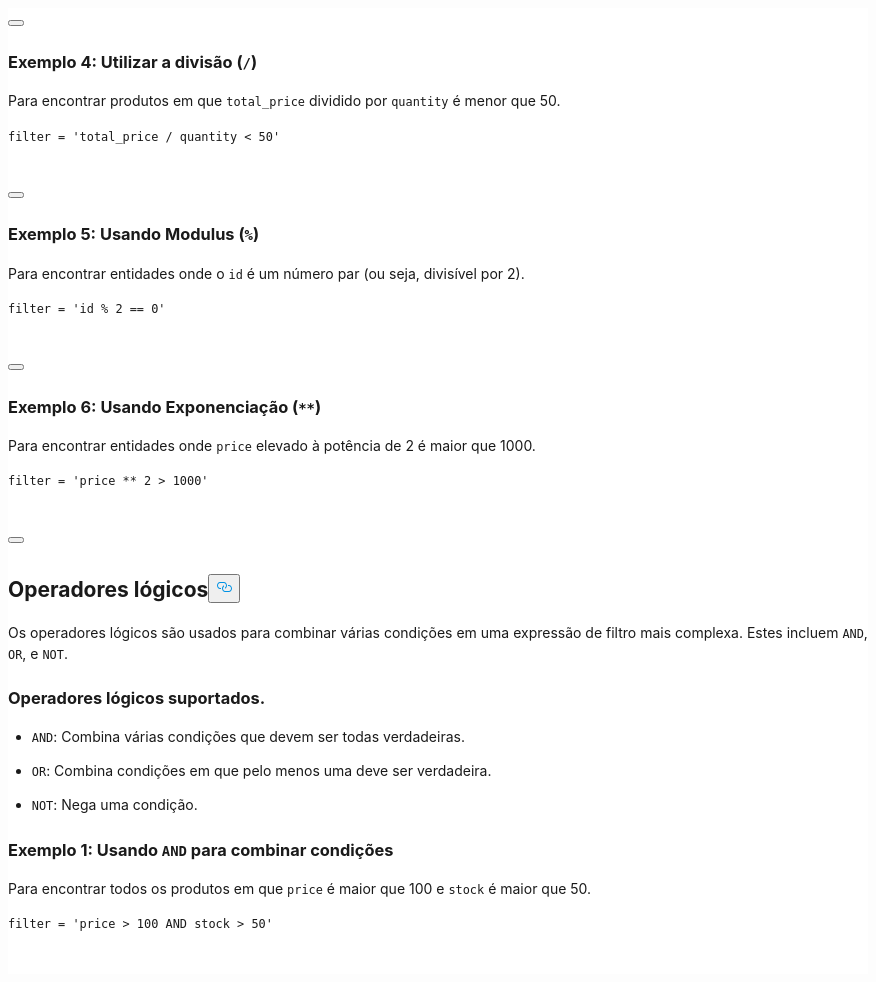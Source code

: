 <button class="copy-code-btn"></button></code></pre>
<h3 id="Example-4-Using-Division-​" class="common-anchor-header">Exemplo 4: Utilizar a divisão (<code translate="no">/</code>)</h3><p>Para encontrar produtos em que <code translate="no">total_price</code> dividido por <code translate="no">quantity</code> é menor que 50.</p>
<pre><code translate="no" class="language-python"><span class="hljs-built_in">filter</span> = <span class="hljs-string">&#x27;total_price / quantity &lt; 50&#x27;</span>​

<button class="copy-code-btn"></button></code></pre>
<h3 id="Example-5-Using-Modulus-​" class="common-anchor-header">Exemplo 5: Usando Modulus (<code translate="no">%</code>)</h3><p>Para encontrar entidades onde o <code translate="no">id</code> é um número par (ou seja, divisível por 2).</p>
<pre><code translate="no" class="language-python"><span class="hljs-built_in">filter</span> = <span class="hljs-string">&#x27;id % 2 == 0&#x27;</span>​

<button class="copy-code-btn"></button></code></pre>
<h3 id="Example-6-Using-Exponentiation-​" class="common-anchor-header">Exemplo 6: Usando Exponenciação (<code translate="no">**</code>)</h3><p>Para encontrar entidades onde <code translate="no">price</code> elevado à potência de 2 é maior que 1000.</p>
<pre><code translate="no" class="language-python"><span class="hljs-built_in">filter</span> = <span class="hljs-string">&#x27;price ** 2 &gt; 1000&#x27;</span>​

<button class="copy-code-btn"></button></code></pre>
<h2 id="Logical-Operators​" class="common-anchor-header">Operadores lógicos<button data-href="#Logical-Operators​" class="anchor-icon" translate="no">
      <svg translate="no"
        aria-hidden="true"
        focusable="false"
        height="20"
        version="1.1"
        viewBox="0 0 16 16"
        width="16"
      >
        <path
          fill="#0092E4"
          fill-rule="evenodd"
          d="M4 9h1v1H4c-1.5 0-3-1.69-3-3.5S2.55 3 4 3h4c1.45 0 3 1.69 3 3.5 0 1.41-.91 2.72-2 3.25V8.59c.58-.45 1-1.27 1-2.09C10 5.22 8.98 4 8 4H4c-.98 0-2 1.22-2 2.5S3 9 4 9zm9-3h-1v1h1c1 0 2 1.22 2 2.5S13.98 12 13 12H9c-.98 0-2-1.22-2-2.5 0-.83.42-1.64 1-2.09V6.25c-1.09.53-2 1.84-2 3.25C6 11.31 7.55 13 9 13h4c1.45 0 3-1.69 3-3.5S14.5 6 13 6z"
        ></path>
      </svg>
    </button></h2><p>Os operadores lógicos são usados para combinar várias condições em uma expressão de filtro mais complexa. Estes incluem <code translate="no">AND</code>, <code translate="no">OR</code>, e <code translate="no">NOT</code>.</p>
<h3 id="Supported-Logical-Operators​" class="common-anchor-header">Operadores lógicos suportados.</h3><ul>
<li><p><code translate="no">AND</code>: Combina várias condições que devem ser todas verdadeiras.</p></li>
<li><p><code translate="no">OR</code>: Combina condições em que pelo menos uma deve ser verdadeira.</p></li>
<li><p><code translate="no">NOT</code>: Nega uma condição.</p></li>
</ul>
<h3 id="Example-1-Using-AND-to-Combine-Conditions​" class="common-anchor-header">Exemplo 1: Usando <code translate="no">AND</code> para combinar condições</h3><p>Para encontrar todos os produtos em que <code translate="no">price</code> é maior que 100 e <code translate="no">stock</code> é maior que 50.</p>
<pre><code translate="no" class="language-python"><span class="hljs-built_in">filter</span> = <span class="hljs-string">&#x27;price &gt; 100 AND stock &gt; 50&#x27;</span>​
